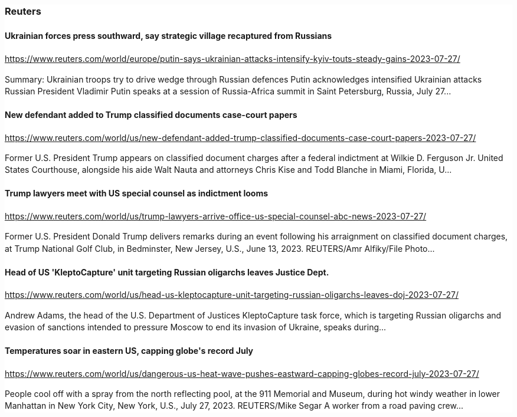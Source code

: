 ### Reuters

#### Ukrainian forces press southward, say strategic village recaptured from Russians

https://www.reuters.com/world/europe/putin-says-ukrainian-attacks-intensify-kyiv-touts-steady-gains-2023-07-27/

Summary: Ukrainian troops try to drive wedge through Russian defences
Putin acknowledges intensified Ukrainian attacks Russian President
Vladimir Putin speaks at a session of Russia-Africa summit in Saint
Petersburg, Russia, July 27\...

#### New defendant added to Trump classified documents case-court papers

https://www.reuters.com/world/us/new-defendant-added-trump-classified-documents-case-court-papers-2023-07-27/

Former U.S. President Trump appears on classified document charges after
a federal indictment at Wilkie D. Ferguson Jr. United States Courthouse,
alongside his aide Walt Nauta and attorneys Chris Kise and Todd Blanche
in Miami, Florida, U\...

#### Trump lawyers meet with US special counsel as indictment looms

https://www.reuters.com/world/us/trump-lawyers-arrive-office-us-special-counsel-abc-news-2023-07-27/

Former U.S. President Donald Trump delivers remarks during an event
following his arraignment on classified document charges, at Trump
National Golf Club, in Bedminster, New Jersey, U.S., June 13, 2023.
REUTERS/Amr Alfiky/File Photo\...

#### Head of US 'KleptoCapture' unit targeting Russian oligarchs leaves Justice Dept.

https://www.reuters.com/world/us/head-us-kleptocapture-unit-targeting-russian-oligarchs-leaves-doj-2023-07-27/

Andrew Adams, the head of the U.S. Department of Justices KleptoCapture
task force, which is targeting Russian oligarchs and evasion of
sanctions intended to pressure Moscow to end its invasion of Ukraine,
speaks during\...

#### Temperatures soar in eastern US, capping globe's record July

https://www.reuters.com/world/us/dangerous-us-heat-wave-pushes-eastward-capping-globes-record-july-2023-07-27/

People cool off with a spray from the north reflecting pool, at the 911
Memorial and Museum, during hot windy weather in lower Manhattan in New
York City, New York, U.S., July 27, 2023. REUTERS/Mike Segar A worker
from a road paving crew\...
